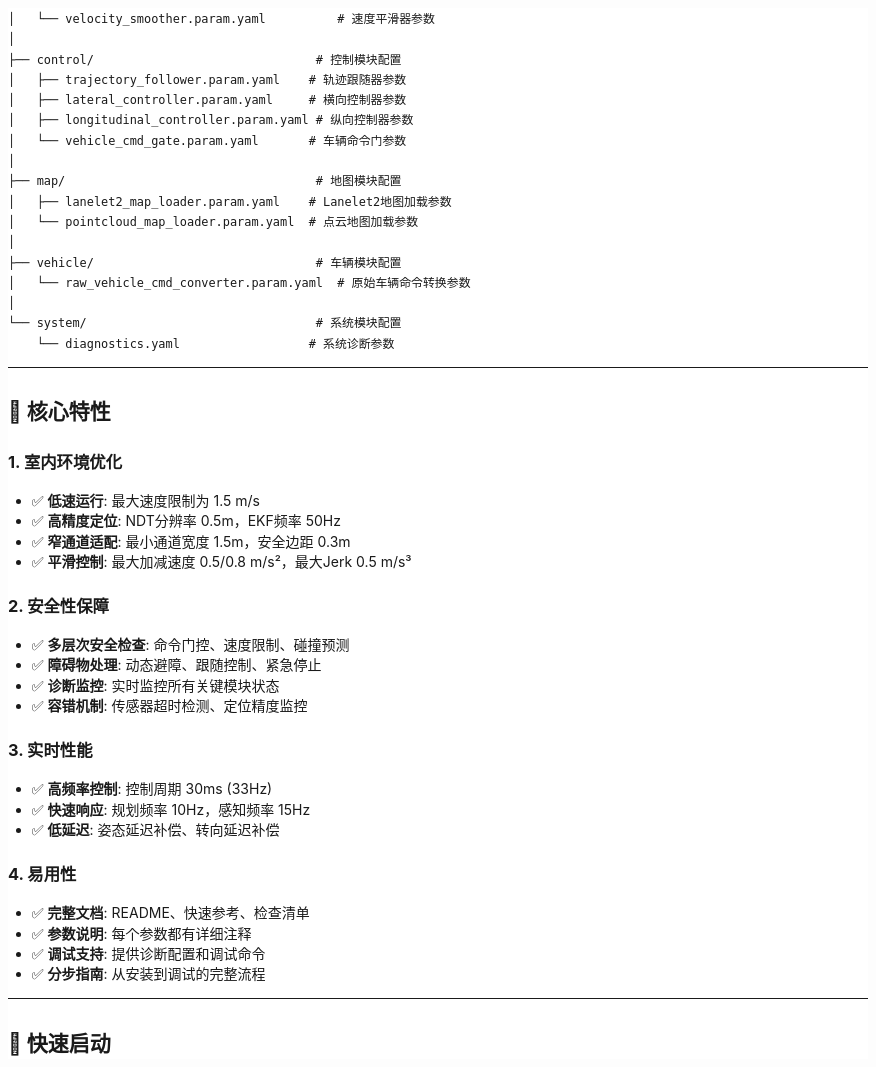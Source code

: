 ```
│   └── velocity_smoother.param.yaml          # 速度平滑器参数
│
├── control/                               # 控制模块配置
│   ├── trajectory_follower.param.yaml    # 轨迹跟随器参数
│   ├── lateral_controller.param.yaml     # 横向控制器参数
│   ├── longitudinal_controller.param.yaml # 纵向控制器参数
│   └── vehicle_cmd_gate.param.yaml       # 车辆命令门参数
│
├── map/                                   # 地图模块配置
│   ├── lanelet2_map_loader.param.yaml    # Lanelet2地图加载参数
│   └── pointcloud_map_loader.param.yaml  # 点云地图加载参数
│
├── vehicle/                               # 车辆模块配置
│   └── raw_vehicle_cmd_converter.param.yaml  # 原始车辆命令转换参数
│
└── system/                                # 系统模块配置
    └── diagnostics.yaml                  # 系统诊断参数
```

---

## 🎯 核心特性

### 1. 室内环境优化
- ✅ **低速运行**: 最大速度限制为 1.5 m/s
- ✅ **高精度定位**: NDT分辨率 0.5m，EKF频率 50Hz
- ✅ **窄通道适配**: 最小通道宽度 1.5m，安全边距 0.3m
- ✅ **平滑控制**: 最大加减速度 0.5/0.8 m/s²，最大Jerk 0.5 m/s³

### 2. 安全性保障
- ✅ **多层次安全检查**: 命令门控、速度限制、碰撞预测
- ✅ **障碍物处理**: 动态避障、跟随控制、紧急停止
- ✅ **诊断监控**: 实时监控所有关键模块状态
- ✅ **容错机制**: 传感器超时检测、定位精度监控

### 3. 实时性能
- ✅ **高频率控制**: 控制周期 30ms (33Hz)
- ✅ **快速响应**: 规划频率 10Hz，感知频率 15Hz
- ✅ **低延迟**: 姿态延迟补偿、转向延迟补偿

### 4. 易用性
- ✅ **完整文档**: README、快速参考、检查清单
- ✅ **参数说明**: 每个参数都有详细注释
- ✅ **调试支持**: 提供诊断配置和调试命令
- ✅ **分步指南**: 从安装到调试的完整流程

---

## 🚀 快速启动
